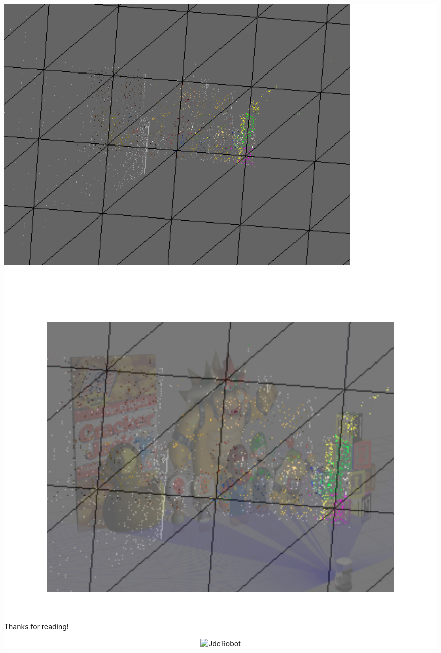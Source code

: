 <img src="https://github.com/dhernandezgit/dhernandezgit.github.io/raw/master/images/4.png" alt="Scene" width="80%">
</p>
<br/><br/>
<br/><br/>
<p align="center">
<img src="https://github.com/dhernandezgit/dhernandezgit.github.io/raw/master/images/final3d.png" alt="Scene" width="80%">
</p>
<br/><br/>
Thanks for reading!

<p align="center">
<a href="https://jderobot.github.io/">
<img alt="JdeRobot" src="https://avatars1.githubusercontent.com/u/10959337?s=200&v=4" width="15%">
</a>
</p>